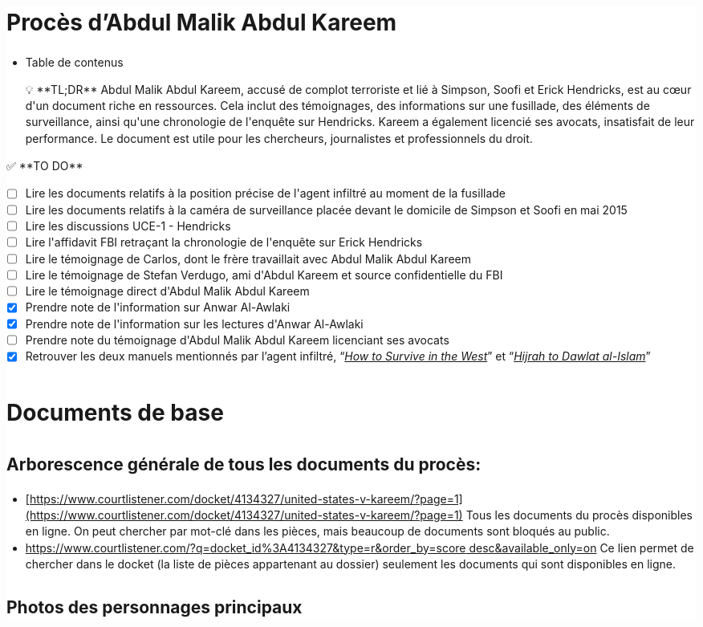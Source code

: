 # Procès d’Abdul Malik Abdul Kareem

- Table de contenus
    
    <aside>
    💡 **TL;DR** 
    Abdul Malik Abdul Kareem, accusé de complot terroriste et lié à Simpson, Soofi et Erick Hendricks, est au cœur d'un document riche en ressources. Cela inclut des témoignages, des informations sur une fusillade, des éléments de surveillance, ainsi qu'une chronologie de l'enquête sur Hendricks. Kareem a également licencié ses avocats, insatisfait de leur performance. Le document est utile pour les chercheurs, journalistes et professionnels du droit.
    
    </aside>
    

<aside>
✅ **TO DO**

- [ ]  Lire les documents relatifs à la position précise de l'agent infiltré au moment de la fusillade
- [ ]  Lire les documents relatifs à la caméra de surveillance placée devant le domicile de Simpson et Soofi en mai 2015
- [ ]  Lire les discussions UCE-1 - Hendricks
- [ ]  Lire l'affidavit FBI retraçant la chronologie de l'enquête sur Erick Hendricks
- [ ]  Lire le témoignage de Carlos, dont le frère travaillait avec Abdul Malik Abdul Kareem
- [ ]  Lire le témoignage de Stefan Verdugo, ami d'Abdul Kareem et source confidentielle du FBI
- [ ]  Lire le témoignage direct d'Abdul Malik Abdul Kareem
- [x]  Prendre note de l'information sur Anwar Al-Awlaki
- [x]  Prendre note de l'information sur les lectures d'Anwar Al-Awlaki
- [ ]  Prendre note du témoignage d'Abdul Malik Abdul Kareem licenciant ses avocats
- [x]  Retrouver les deux manuels mentionnés par l’agent infiltré, “*[How to Survive in the West](https://blazingcatfur.ca/wp-content/uploads/2015/04/ISIS-How-to-survive-in-the-west.pdf)*” et “*[Hijrah to Dawlat al-Islam](https://en.wikipedia.org/wiki/Dawlat_al-Islam_Qamat)*”
</aside>

# Documents de base

## Arborescence générale de tous les documents du procès:

- [https://www.courtlistener.com/docket/4134327/united-states-v-kareem/?page=1](https://www.courtlistener.com/docket/4134327/united-states-v-kareem/?page=1)
Tous les documents du procès disponibles en ligne. On peut chercher par mot-clé dans les pièces, mais beaucoup de documents sont bloqués au public.
- [https://www.courtlistener.com/?q=docket_id%3A4134327&type=r&order_by=score desc&available_only=on](https://www.courtlistener.com/?q=docket_id%3A4134327&type=r&order_by=score%20desc&available_only=on)
Ce lien permet de chercher dans le docket (la liste de pièces appartenant au dossier) seulement les documents qui sont disponibles en ligne.

## Photos des personnages principaux
